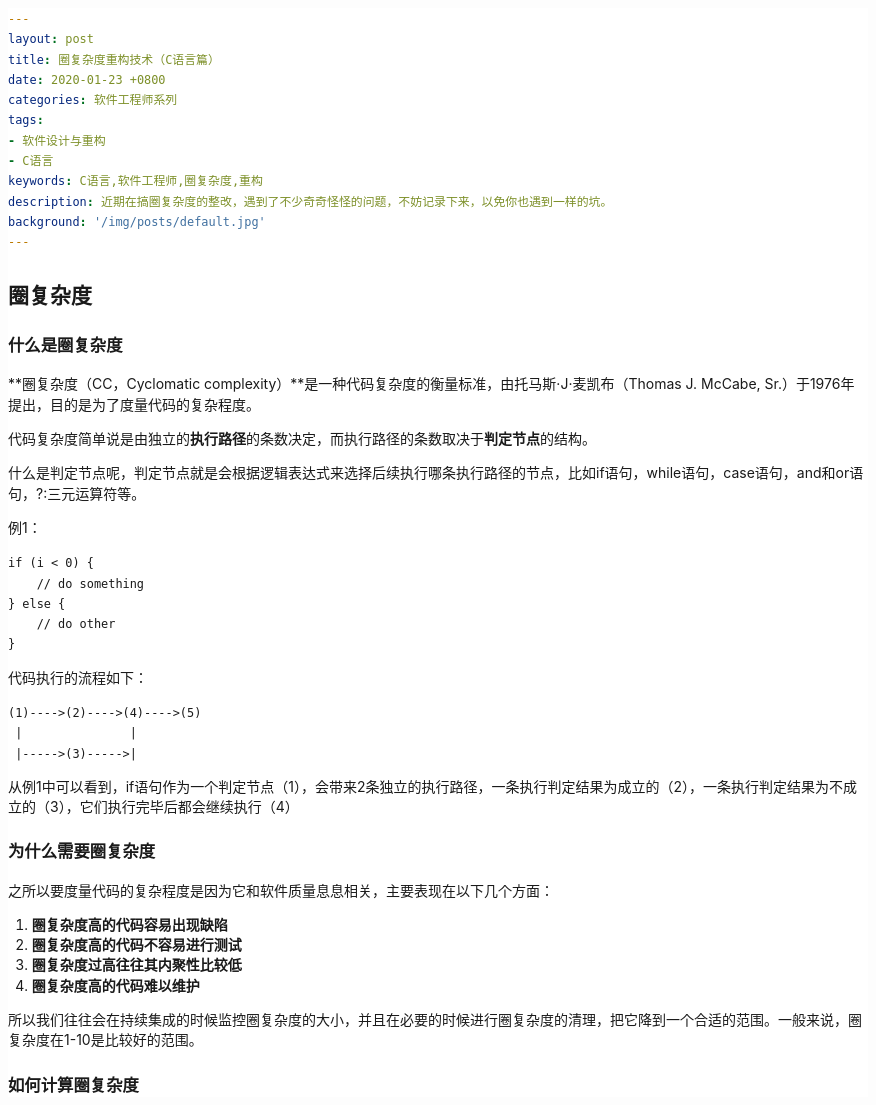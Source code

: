 ```yaml
---
layout: post
title: 圈复杂度重构技术（C语言篇）
date: 2020-01-23 +0800
categories: 软件工程师系列
tags: 
- 软件设计与重构
- C语言
keywords: C语言,软件工程师,圈复杂度,重构
description: 近期在搞圈复杂度的整改，遇到了不少奇奇怪怪的问题，不妨记录下来，以免你也遇到一样的坑。
background: '/img/posts/default.jpg'
---
```


## 圈复杂度

### 什么是圈复杂度

**圈复杂度（CC，Cyclomatic complexity）**是一种代码复杂度的衡量标准，由托马斯·J·麦凯布（Thomas J. McCabe, Sr.）于1976年提出，目的是为了度量代码的复杂程度。

代码复杂度简单说是由独立的**执行路径**的条数决定，而执行路径的条数取决于**判定节点**的结构。

什么是判定节点呢，判定节点就是会根据逻辑表达式来选择后续执行哪条执行路径的节点，比如if语句，while语句，case语句，and和or语句，?:三元运算符等。

例1：
```
if (i < 0) {
    // do something
} else {
    // do other
}
```
代码执行的流程如下：
```
(1)---->(2)---->(4)---->(5)
 |               |
 |----->(3)----->|
```
从例1中可以看到，if语句作为一个判定节点（1），会带来2条独立的执行路径，一条执行判定结果为成立的（2），一条执行判定结果为不成立的（3），它们执行完毕后都会继续执行（4）

### 为什么需要圈复杂度

之所以要度量代码的复杂程度是因为它和软件质量息息相关，主要表现在以下几个方面：

1. **圈复杂度高的代码容易出现缺陷**
2. **圈复杂度高的代码不容易进行测试**
3. **圈复杂度过高往往其内聚性比较低**
4. **圈复杂度高的代码难以维护**

所以我们往往会在持续集成的时候监控圈复杂度的大小，并且在必要的时候进行圈复杂度的清理，把它降到一个合适的范围。一般来说，圈复杂度在1-10是比较好的范围。

### 如何计算圈复杂度

